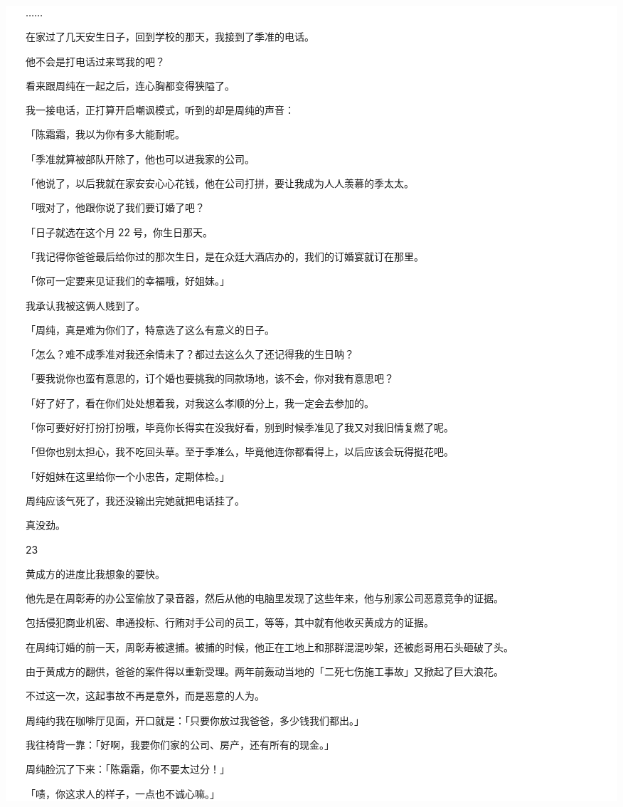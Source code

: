 &emsp;&emsp;……  
  
&emsp;&emsp;在家过了几天安生日子，回到学校的那天，我接到了季准的电话。  
  
&emsp;&emsp;他不会是打电话过来骂我的吧？  
  
&emsp;&emsp;看来跟周纯在一起之后，连心胸都变得狭隘了。  
  
&emsp;&emsp;我一接电话，正打算开启嘲讽模式，听到的却是周纯的声音：  
  
&emsp;&emsp;「陈霜霜，我以为你有多大能耐呢。  
  
&emsp;&emsp;「季准就算被部队开除了，他也可以进我家的公司。  
  
&emsp;&emsp;「他说了，以后我就在家安安心心花钱，他在公司打拼，要让我成为人人羡慕的季太太。  
  
&emsp;&emsp;「哦对了，他跟你说了我们要订婚了吧？  
  
&emsp;&emsp;「日子就选在这个月 22 号，你生日那天。  
  
&emsp;&emsp;「我记得你爸爸最后给你过的那次生日，是在众廷大酒店办的，我们的订婚宴就订在那里。  
  
&emsp;&emsp;「你可一定要来见证我们的幸福哦，好姐妹。」  
  
&emsp;&emsp;我承认我被这俩人贱到了。  
  
&emsp;&emsp;「周纯，真是难为你们了，特意选了这么有意义的日子。  
  
&emsp;&emsp;「怎么？难不成季准对我还余情未了？都过去这么久了还记得我的生日呐？  
  
&emsp;&emsp;「要我说你也蛮有意思的，订个婚也要挑我的同款场地，该不会，你对我有意思吧？  
  
&emsp;&emsp;「好了好了，看在你们处处想着我，对我这么孝顺的分上，我一定会去参加的。  
  
&emsp;&emsp;「你可要好好打扮打扮哦，毕竟你长得实在没我好看，别到时候季准见了我又对我旧情复燃了呢。  
  
&emsp;&emsp;「但你也别太担心，我不吃回头草。至于季准么，毕竟他连你都看得上，以后应该会玩得挺花吧。  
  
&emsp;&emsp;「好姐妹在这里给你一个小忠告，定期体检。」  
  
&emsp;&emsp;周纯应该气死了，我还没输出完她就把电话挂了。  
  
&emsp;&emsp;真没劲。  
  
&emsp;&emsp;23  
  
&emsp;&emsp;黄成方的进度比我想象的要快。  
  
&emsp;&emsp;他先是在周彰寿的办公室偷放了录音器，然后从他的电脑里发现了这些年来，他与别家公司恶意竞争的证据。  
  
&emsp;&emsp;包括侵犯商业机密、串通投标、行贿对手公司的员工，等等，其中就有他收买黄成方的证据。  
  
&emsp;&emsp;在周纯订婚的前一天，周彰寿被逮捕。被捕的时候，他正在工地上和那群混混吵架，还被彪哥用石头砸破了头。  
  
&emsp;&emsp;由于黄成方的翻供，爸爸的案件得以重新受理。两年前轰动当地的「二死七伤施工事故」又掀起了巨大浪花。  
  
&emsp;&emsp;不过这一次，这起事故不再是意外，而是恶意的人为。  
  
&emsp;&emsp;周纯约我在咖啡厅见面，开口就是：「只要你放过我爸爸，多少钱我们都出。」  
  
&emsp;&emsp;我往椅背一靠：「好啊，我要你们家的公司、房产，还有所有的现金。」  
  
&emsp;&emsp;周纯脸沉了下来：「陈霜霜，你不要太过分！」  
  
&emsp;&emsp;「啧，你这求人的样子，一点也不诚心嘛。」  
  